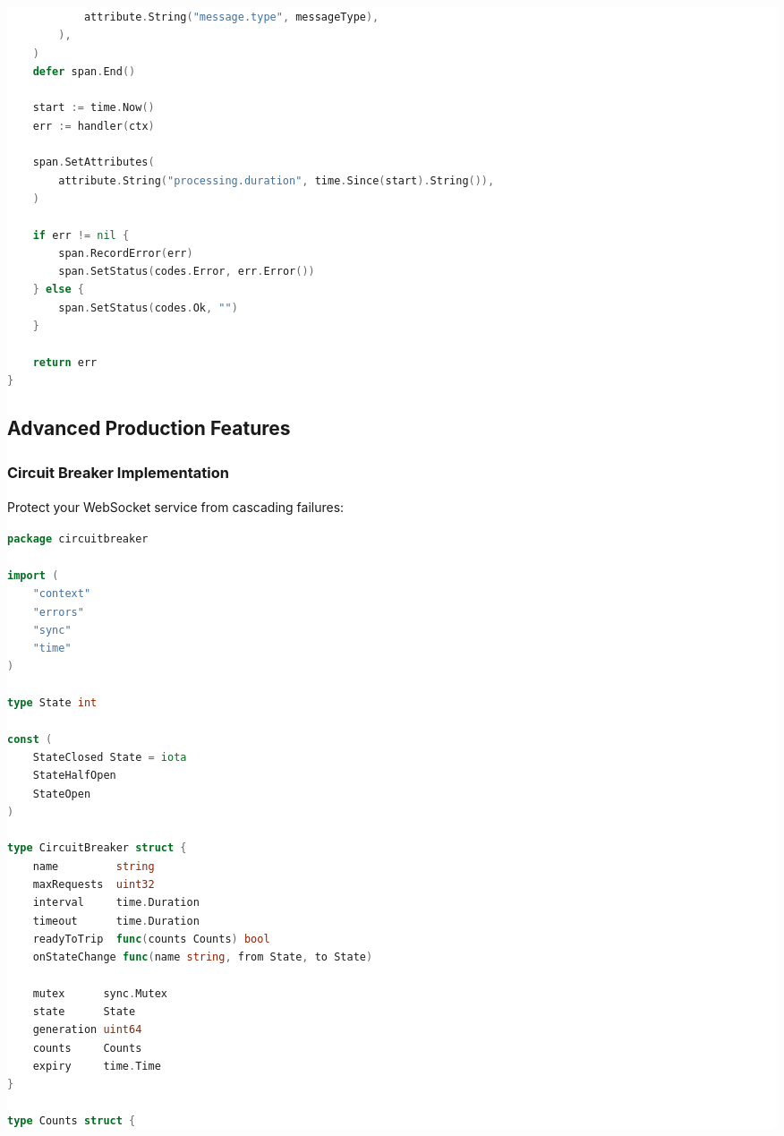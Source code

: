 ```go
            attribute.String("message.type", messageType),
        ),
    )
    defer span.End()

    start := time.Now()
    err := handler(ctx)

    span.SetAttributes(
        attribute.String("processing.duration", time.Since(start).String()),
    )

    if err != nil {
        span.RecordError(err)
        span.SetStatus(codes.Error, err.Error())
    } else {
        span.SetStatus(codes.Ok, "")
    }

    return err
}
```

## Advanced Production Features

### Circuit Breaker Implementation

Protect your WebSocket service from cascading failures:

```go
package circuitbreaker

import (
    "context"
    "errors"
    "sync"
    "time"
)

type State int

const (
    StateClosed State = iota
    StateHalfOpen
    StateOpen
)

type CircuitBreaker struct {
    name         string
    maxRequests  uint32
    interval     time.Duration
    timeout      time.Duration
    readyToTrip  func(counts Counts) bool
    onStateChange func(name string, from State, to State)

    mutex      sync.Mutex
    state      State
    generation uint64
    counts     Counts
    expiry     time.Time
}

type Counts struct {
```